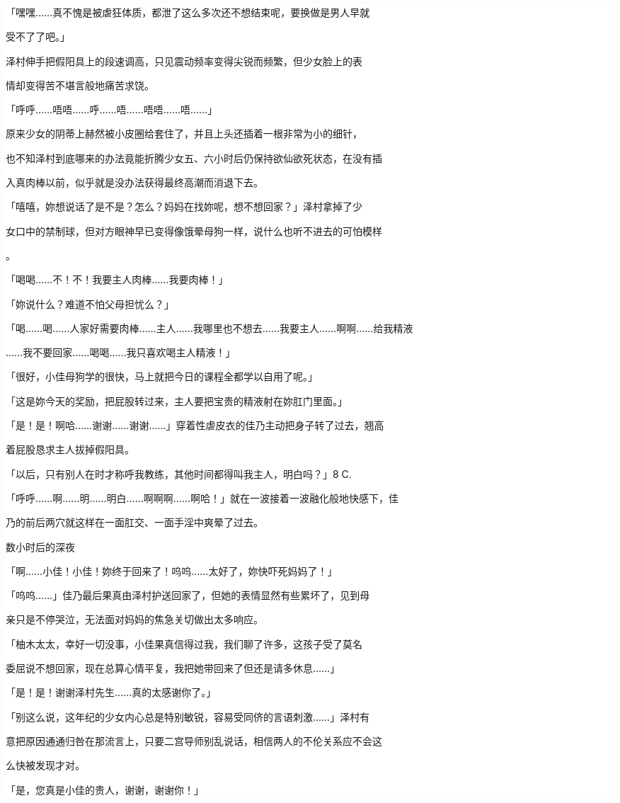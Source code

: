 「嘿嘿……真不愧是被虐狂体质，都泄了这么多次还不想结束呢，要换做是男人早就

受不了了吧。」

泽村伸手把假阳具上的段速调高，只见震动频率变得尖锐而频繁，但少女脸上的表

情却变得苦不堪言般地痛苦求饶。

「呼呼……唔唔……呼……唔……唔唔……唔……」

原来少女的阴蒂上赫然被小皮圈给套住了，并且上头还插着一根非常为小的细针，

也不知泽村到底哪来的办法竟能折腾少女五、六小时后仍保持欲仙欲死状态，在没有插

入真肉棒以前，似乎就是没办法获得最终高潮而消退下去。

「嘻嘻，妳想说话了是不是？怎么？妈妈在找妳呢，想不想回家？」泽村拿掉了少

女口中的禁制球，但对方眼神早已变得像饿晕母狗一样，说什么也听不进去的可怕模样

。

「喝喝……不！不！我要主人肉棒……我要肉棒！」

「妳说什么？难道不怕父母担忧么？」

「喝……喝……人家好需要肉棒……主人……我哪里也不想去……我要主人……啊啊……给我精液

……我不要回家……喝喝……我只喜欢喝主人精液！」

「很好，小佳母狗学的很快，马上就把今日的课程全都学以自用了呢。」

「这是妳今天的奖励，把屁股转过来，主人要把宝贵的精液射在妳肛门里面。」

「是！是！啊哈……谢谢……谢谢……」穿着性虐皮衣的佳乃主动把身子转了过去，翘高

着屁股恳求主人拔掉假阳具。

「以后，只有别人在时才称呼我教练，其他时间都得叫我主人，明白吗？」8 C.

「呼呼……啊……明……明白……啊啊啊……啊哈！」就在一波接着一波融化般地快感下，佳

乃的前后两穴就这样在一面肛交、一面手淫中爽晕了过去。

数小时后的深夜

「啊……小佳！小佳！妳终于回来了！呜呜……太好了，妳快吓死妈妈了！」

「呜呜……」佳乃最后果真由泽村护送回家了，但她的表情显然有些累坏了，见到母

亲只是不停哭泣，无法面对妈妈的焦急关切做出太多响应。

「柚木太太，幸好一切没事，小佳果真信得过我，我们聊了许多，这孩子受了莫名

委屈说不想回家，现在总算心情平复，我把她带回来了但还是请多休息……」

「是！是！谢谢泽村先生……真的太感谢你了。」

「别这么说，这年纪的少女内心总是特别敏锐，容易受同侪的言语刺激……」泽村有

意把原因通通归咎在那流言上，只要二宫导师别乱说话，相信两人的不伦关系应不会这

么快被发现才对。

「是，您真是小佳的贵人，谢谢，谢谢你！」
